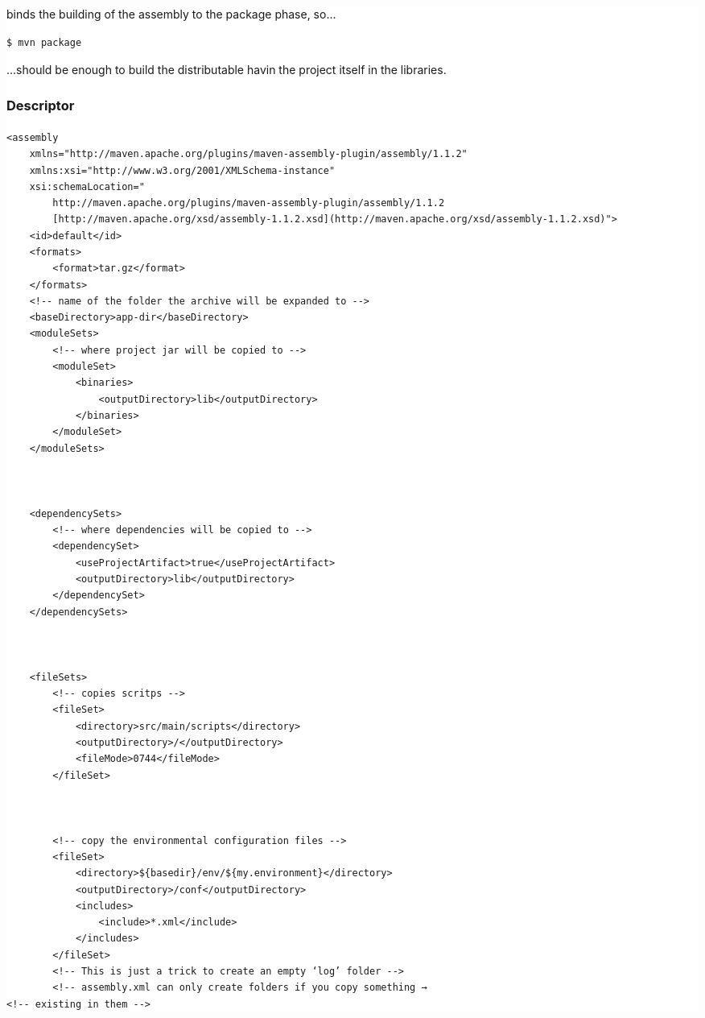 binds the building of the assembly to the package phase, so...

	$ mvn package

...should be enough to build the distributable havin the project itself in the libraries.

### Descriptor

	<assembly 
		xmlns="http://maven.apache.org/plugins/maven-assembly-plugin/assembly/1.1.2" 
		xmlns:xsi="http://www.w3.org/2001/XMLSchema-instance"
	  	xsi:schemaLocation="
	  		http://maven.apache.org/plugins/maven-assembly-plugin/assembly/1.1.2 
	  		[http://maven.apache.org/xsd/assembly-1.1.2.xsd](http://maven.apache.org/xsd/assembly-1.1.2.xsd)">
		<id>default</id>	
		<formats>
			<format>tar.gz</format>
		</formats>
		<!-- name of the folder the archive will be expanded to -->
		<baseDirectory>app-dir</baseDirectory>
		<moduleSets>
			<!-- where project jar will be copied to -->	
			<moduleSet>
				<binaries>
					<outputDirectory>lib</outputDirectory>
				</binaries>
			</moduleSet>
		</moduleSets>
	
		
	
		<dependencySets>	
			<!-- where dependencies will be copied to -->
			<dependencySet>
				<useProjectArtifact>true</useProjectArtifact>
				<outputDirectory>lib</outputDirectory>
			</dependencySet>
		</dependencySets>
	
		
	
		<fileSets>
			<!-- copies scritps -->
			<fileSet>
				<directory>src/main/scripts</directory>
				<outputDirectory>/</outputDirectory>
				<fileMode>0744</fileMode>
			</fileSet>
	
			
	
			<!-- copy the environmental configuration files -->
			<fileSet>
				<directory>${basedir}/env/${my.environment}</directory>
				<outputDirectory>/conf</outputDirectory>
				<includes>
					<include>*.xml</include>
				</includes>			
			</fileSet>
			<!-- This is just a trick to create an empty ‘log’ folder -->
			<!-- assembly.xml can only create folders if you copy something →
	<!-- existing in them -->
	